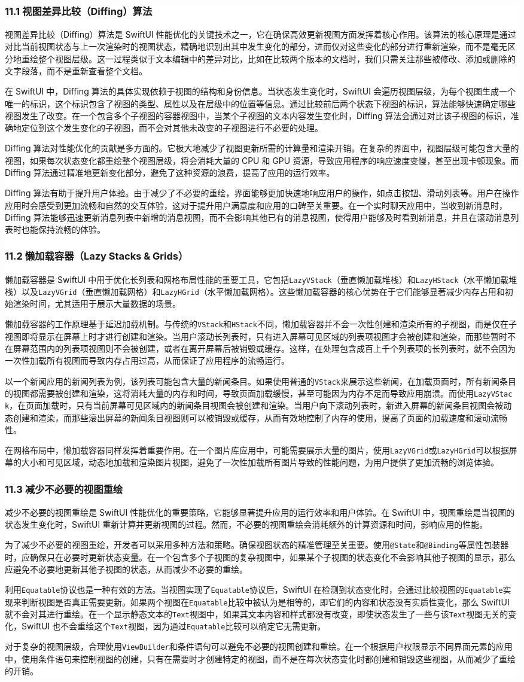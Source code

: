 

### 11.1 视图差异比较（Diffing）算法

视图差异比较（Diffing）算法是 SwiftUI 性能优化的关键技术之一，它在确保高效更新视图方面发挥着核心作用。该算法的核心原理是通过对比当前视图状态与上一次渲染时的视图状态，精确地识别出其中发生变化的部分，进而仅对这些变化的部分进行重新渲染，而不是毫无区分地重绘整个视图层级。这一过程类似于文本编辑中的差异对比，比如在比较两个版本的文档时，我们只需关注那些被修改、添加或删除的文字段落，而不是重新查看整个文档。


在 SwiftUI 中，Diffing 算法的具体实现依赖于视图的结构和身份信息。当状态发生变化时，SwiftUI 会遍历视图层级，为每个视图生成一个唯一的标识，这个标识包含了视图的类型、属性以及在层级中的位置等信息。通过比较前后两个状态下视图的标识，算法能够快速确定哪些视图发生了改变。在一个包含多个子视图的容器视图中，当某个子视图的文本内容发生变化时，Diffing 算法会通过对比该子视图的标识，准确地定位到这个发生变化的子视图，而不会对其他未改变的子视图进行不必要的处理。


Diffing 算法对性能优化的贡献是多方面的。它极大地减少了视图更新所需的计算量和渲染开销。在复杂的界面中，视图层级可能包含大量的视图，如果每次状态变化都重绘整个视图层级，将会消耗大量的 CPU 和 GPU 资源，导致应用程序的响应速度变慢，甚至出现卡顿现象。而 Diffing 算法通过精准地更新变化部分，避免了这种资源的浪费，提高了应用的运行效率。


Diffing 算法有助于提升用户体验。由于减少了不必要的重绘，界面能够更加快速地响应用户的操作，如点击按钮、滑动列表等。用户在操作应用时会感受到更加流畅和自然的交互体验，这对于提升用户满意度和应用的口碑至关重要。在一个实时聊天应用中，当收到新消息时，Diffing 算法能够迅速更新消息列表中新增的消息视图，而不会影响其他已有的消息视图，使得用户能够及时看到新消息，并且在滚动消息列表时也能保持流畅的体验。


### 11.2 懒加载容器（Lazy Stacks & Grids）

懒加载容器是 SwiftUI 中用于优化长列表和网格布局性能的重要工具，它包括`LazyVStack`（垂直懒加载堆栈）和`LazyHStack`（水平懒加载堆栈）以及`LazyVGrid`（垂直懒加载网格）和`LazyHGrid`（水平懒加载网格）。这些懒加载容器的核心优势在于它们能够显著减少内存占用和初始渲染时间，尤其适用于展示大量数据的场景。


懒加载容器的工作原理基于延迟加载机制。与传统的`VStack`和`HStack`不同，懒加载容器并不会一次性创建和渲染所有的子视图，而是仅在子视图即将显示在屏幕上时才进行创建和渲染。当用户滚动长列表时，只有进入屏幕可见区域的列表项视图才会被创建和渲染，而那些暂时不在屏幕范围内的列表项视图则不会被创建，或者在离开屏幕后被销毁或缓存。这样，在处理包含成百上千个列表项的长列表时，就不会因为一次性加载所有视图而导致内存占用过高，从而保证了应用程序的流畅运行。


以一个新闻应用的新闻列表为例，该列表可能包含大量的新闻条目。如果使用普通的`VStack`来展示这些新闻，在加载页面时，所有新闻条目的视图都需要被创建和渲染，这将消耗大量的内存和时间，导致页面加载缓慢，甚至可能因为内存不足而导致应用崩溃。而使用`LazyVStack`，在页面加载时，只有当前屏幕可见区域内的新闻条目视图会被创建和渲染。当用户向下滚动列表时，新进入屏幕的新闻条目视图会被动态创建和渲染，而那些滚出屏幕的新闻条目视图则可以被销毁或缓存，从而有效地控制了内存的使用，提高了页面的加载速度和滚动流畅性。


在网格布局中，懒加载容器同样发挥着重要作用。在一个图片库应用中，可能需要展示大量的图片，使用`LazyVGrid`或`LazyHGrid`可以根据屏幕的大小和可见区域，动态地加载和渲染图片视图，避免了一次性加载所有图片导致的性能问题，为用户提供了更加流畅的浏览体验。


### 11.3 减少不必要的视图重绘

减少不必要的视图重绘是 SwiftUI 性能优化的重要策略，它能够显著提升应用的运行效率和用户体验。在 SwiftUI 中，视图重绘是当视图的状态发生变化时，SwiftUI 重新计算并更新视图的过程。然而，不必要的视图重绘会消耗额外的计算资源和时间，影响应用的性能。


为了减少不必要的视图重绘，开发者可以采用多种方法和策略。确保视图状态的精准管理至关重要。使用`@State`和`@Binding`等属性包装器时，应确保只在必要时更新状态变量。在一个包含多个子视图的复杂视图中，如果某个子视图的状态变化不会影响其他子视图的显示，那么应避免不必要地更新其他子视图的状态，从而减少不必要的重绘。


利用`Equatable`协议也是一种有效的方法。当视图实现了`Equatable`协议后，SwiftUI 在检测到状态变化时，会通过比较视图的`Equatable`实现来判断视图是否真正需要更新。如果两个视图在`Equatable`比较中被认为是相等的，即它们的内容和状态没有实质性变化，那么 SwiftUI 就不会对其进行重绘。在一个显示静态文本的`Text`视图中，如果其文本内容和样式都没有改变，即使状态发生了一些与该`Text`视图无关的变化，SwiftUI 也不会重绘这个`Text`视图，因为通过`Equatable`比较可以确定它无需更新。


对于复杂的视图层级，合理使用`ViewBuilder`和条件语句可以避免不必要的视图创建和重绘。在一个根据用户权限显示不同界面元素的应用中，使用条件语句来控制视图的创建，只有在需要时才创建特定的视图，而不是在每次状态变化时都创建和销毁这些视图，从而减少了重绘的开销。

